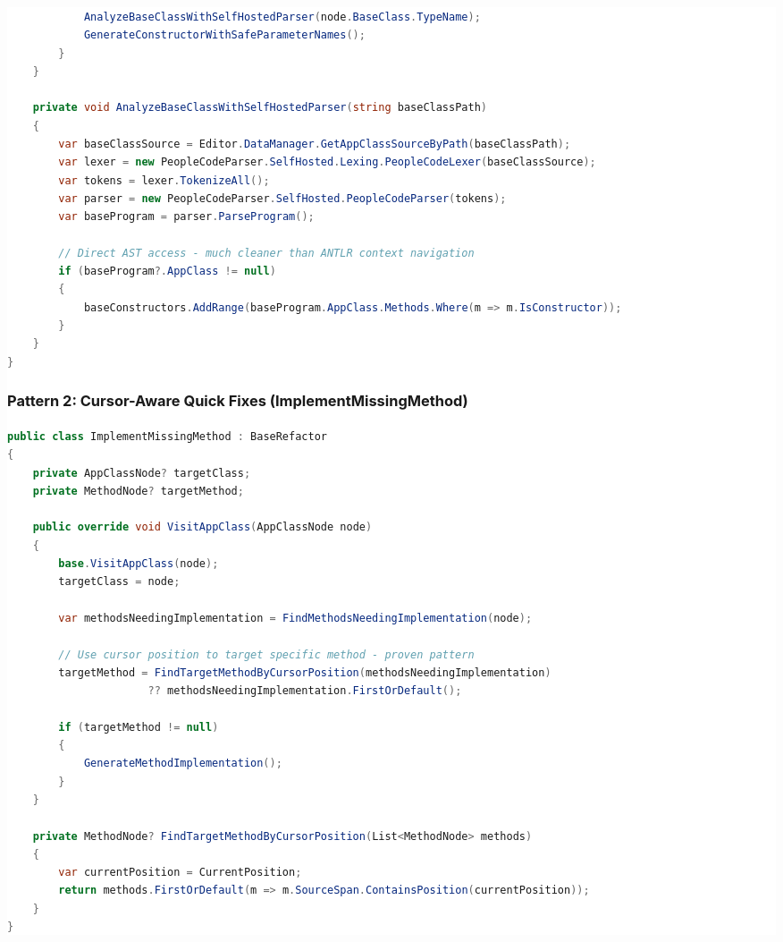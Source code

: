 ```csharp
            AnalyzeBaseClassWithSelfHostedParser(node.BaseClass.TypeName);
            GenerateConstructorWithSafeParameterNames();
        }
    }
    
    private void AnalyzeBaseClassWithSelfHostedParser(string baseClassPath)
    {
        var baseClassSource = Editor.DataManager.GetAppClassSourceByPath(baseClassPath);
        var lexer = new PeopleCodeParser.SelfHosted.Lexing.PeopleCodeLexer(baseClassSource);
        var tokens = lexer.TokenizeAll();
        var parser = new PeopleCodeParser.SelfHosted.PeopleCodeParser(tokens);
        var baseProgram = parser.ParseProgram();
        
        // Direct AST access - much cleaner than ANTLR context navigation
        if (baseProgram?.AppClass != null)
        {
            baseConstructors.AddRange(baseProgram.AppClass.Methods.Where(m => m.IsConstructor));
        }
    }
}
```

### **Pattern 2: Cursor-Aware Quick Fixes (ImplementMissingMethod)**
```csharp
public class ImplementMissingMethod : BaseRefactor
{
    private AppClassNode? targetClass;
    private MethodNode? targetMethod;
    
    public override void VisitAppClass(AppClassNode node)
    {
        base.VisitAppClass(node);
        targetClass = node;
        
        var methodsNeedingImplementation = FindMethodsNeedingImplementation(node);
        
        // Use cursor position to target specific method - proven pattern
        targetMethod = FindTargetMethodByCursorPosition(methodsNeedingImplementation) 
                      ?? methodsNeedingImplementation.FirstOrDefault();
        
        if (targetMethod != null)
        {
            GenerateMethodImplementation();
        }
    }
    
    private MethodNode? FindTargetMethodByCursorPosition(List<MethodNode> methods)
    {
        var currentPosition = CurrentPosition;
        return methods.FirstOrDefault(m => m.SourceSpan.ContainsPosition(currentPosition));
    }
}
```
